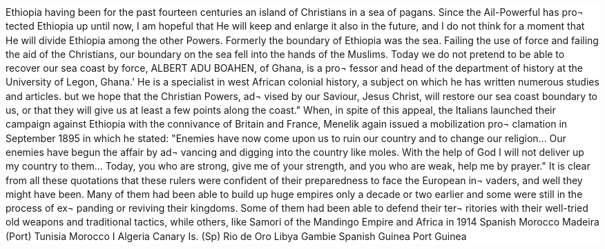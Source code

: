 Ethiopia having been for the past fourteen
centuries an island of Christians in a sea of
pagans. Since the Ail-Powerful has pro¬
tected Ethiopia up until now, I am hopeful
that He will keep and enlarge it also in the
future, and I do not think for a moment
that He will divide Ethiopia among the
other Powers. Formerly the boundary of
Ethiopia was the sea. Failing the use of
force and failing the aid of the Christians,
our boundary on the sea fell into the hands
of the Muslims. Today we do not pretend to
be able to recover our sea coast by force,
ALBERT ADU BOAHEN, of Ghana, is a pro¬
fessor and head of the department of history
at the University of Legon, Ghana.' He is a
specialist in west African colonial history, a
subject on which he has written numerous
studies and articles.
but we hope that the Christian Powers, ad¬
vised by our Saviour, Jesus Christ, will
restore our sea coast boundary to us, or that
they will give us at least a few points along
the coast."
When, in spite of this appeal, the Italians
launched their campaign against Ethiopia
with the connivance of Britain and France,
Menelik again issued a mobilization pro¬
clamation in September 1895 in which he
stated:
"Enemies have now come upon us to ruin
our country and to change our religion...
Our enemies have begun the affair by ad¬
vancing and digging into the country like
moles. With the help of God I will not
deliver up my country to them... Today,
you who are strong, give me of your
strength, and you who are weak, help me by
prayer."
It is clear from all these quotations that
these rulers were confident of their
preparedness to face the European in¬
vaders, and well they might have been.
Many of them had been able to build up
huge empires only a decade or two earlier
and some were still in the process of ex¬
panding or reviving their kingdoms. Some
of them had been able to defend their ter¬
ritories with their well-tried old weapons
and traditional tactics, while others, like
Samori of the Mandingo Empire and
Africa in 1914
Spanish
Morocco
Madeira
(Port)
Tunisia
Morocco I Algeria
Canary Is. (Sp)
Rio de Oro
Libya
Gambie
Spanish Guinea
Port Guinea